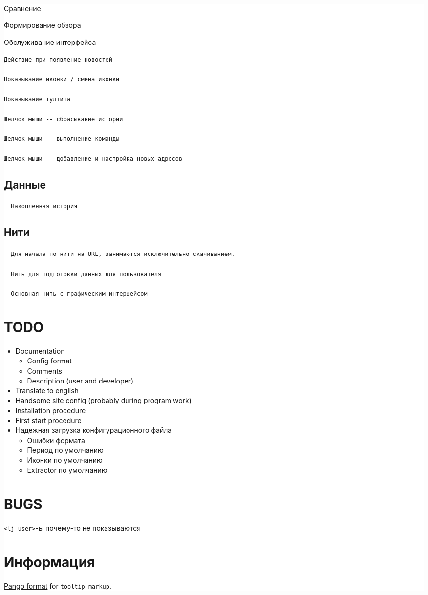 Сравнение 

Формирование обзора

Обслуживание интерфейса

    Действие при появление новостей
 
    Показывание иконки / смена иконки
 
    Показывание тултипа
 
    Щелчок мыши -- сбрасывание истории
 
    Щелчок мыши -- выполнение команды
 
    Щелчок мыши -- добавление и настройка новых адресов

## Данные

      Накопленная история

## Нити

      Для начала по нити на URL, занимаются исключительно скачиванием.

      Нить для подготовки данных для пользователя

      Основная нить с графическим интерфейсом

# TODO

* Documentation
    * Config format
    * Comments
    * Description (user and developer)
* Translate to english
* Handsome site config (probably during program work)
* Installation procedure
* First start procedure
* Надежная загрузка конфигурационного файла
    * Ошибки формата
    * Период по умолчанию
    * Иконки по умолчанию
    * Extractor по умолчанию

# BUGS

`<lj-user>`-ы почему-то не показываются

# Информация

[Pango format](http://library.gnome.org/devel/pango/stable/PangoMarkupFormat.html) for `tooltip_markup`.
